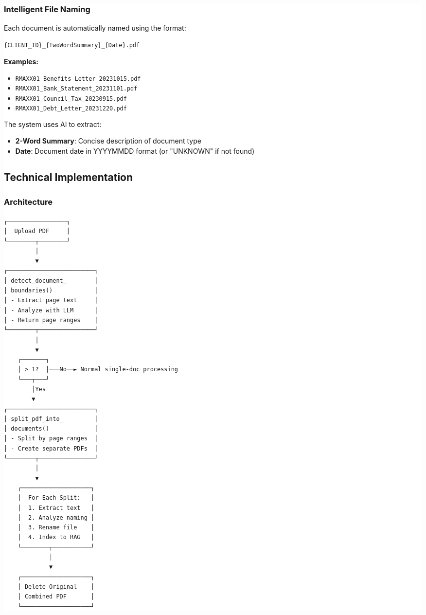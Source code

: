 ### Intelligent File Naming

Each document is automatically named using the format:

```
{CLIENT_ID}_{TwoWordSummary}_{Date}.pdf
```

**Examples:**
- `RMAXX01_Benefits_Letter_20231015.pdf`
- `RMAXX01_Bank_Statement_20231101.pdf`
- `RMAXX01_Council_Tax_20230915.pdf`
- `RMAXX01_Debt_Letter_20231220.pdf`

The system uses AI to extract:
- **2-Word Summary**: Concise description of document type
- **Date**: Document date in YYYYMMDD format (or "UNKNOWN" if not found)

## Technical Implementation

### Architecture

```
┌─────────────────┐
│  Upload PDF     │
└────────┬────────┘
         │
         ▼
┌─────────────────────────┐
│ detect_document_        │
│ boundaries()            │
│ - Extract page text     │
│ - Analyze with LLM      │
│ - Return page ranges    │
└────────┬────────────────┘
         │
         ▼
    ┌───────┐
    │ > 1?  │───No──► Normal single-doc processing
    └───┬───┘
        │Yes
        ▼
┌─────────────────────────┐
│ split_pdf_into_         │
│ documents()             │
│ - Split by page ranges  │
│ - Create separate PDFs  │
└────────┬────────────────┘
         │
         ▼
    ┌────────────────────┐
    │  For Each Split:   │
    │  1. Extract text   │
    │  2. Analyze naming │
    │  3. Rename file    │
    │  4. Index to RAG   │
    └────────┬───────────┘
             │
             ▼
    ┌────────────────────┐
    │ Delete Original    │
    │ Combined PDF       │
    └────────────────────┘
```
